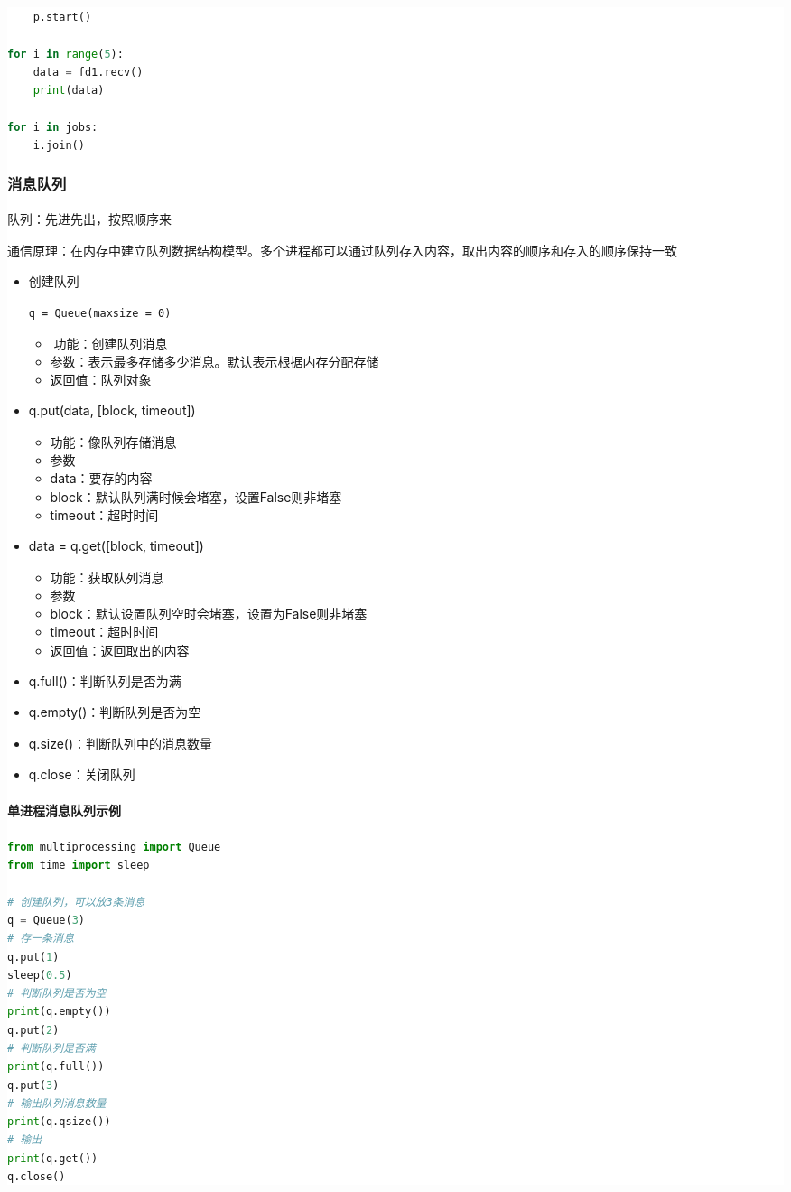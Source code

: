```python
    p.start()

for i in range(5):
    data = fd1.recv()
    print(data)

for i in jobs:
    i.join()
```

### 消息队列

队列：先进先出，按照顺序来

通信原理：在内存中建立队列数据结构模型。多个进程都可以通过队列存入内容，取出内容的顺序和存入的顺序保持一致

- 创建队列

    `q = Queue(maxsize = 0)`

    - ​	功能：创建队列消息
    - 参数：表示最多存储多少消息。默认表示根据内存分配存储
    - 返回值：队列对象

- q.put(data, [block, timeout])
    - 功能：像队列存储消息
    - 参数
    - data：要存的内容
    - block：默认队列满时候会堵塞，设置False则非堵塞
    - timeout：超时时间
- data = q.get([block, timeout])
    - 功能：获取队列消息
    - 参数
    - block：默认设置队列空时会堵塞，设置为False则非堵塞
    - timeout：超时时间
    - 返回值：返回取出的内容
- q.full()：判断队列是否为满

- q.empty()：判断队列是否为空


- q.size()：判断队列中的消息数量


- q.close：关闭队列

#### 单进程消息队列示例

```python
from multiprocessing import Queue
from time import sleep

# 创建队列，可以放3条消息
q = Queue(3)
# 存一条消息
q.put(1)
sleep(0.5)
# 判断队列是否为空
print(q.empty())
q.put(2)
# 判断队列是否满
print(q.full())
q.put(3)
# 输出队列消息数量
print(q.qsize())
# 输出
print(q.get())
q.close()
```
